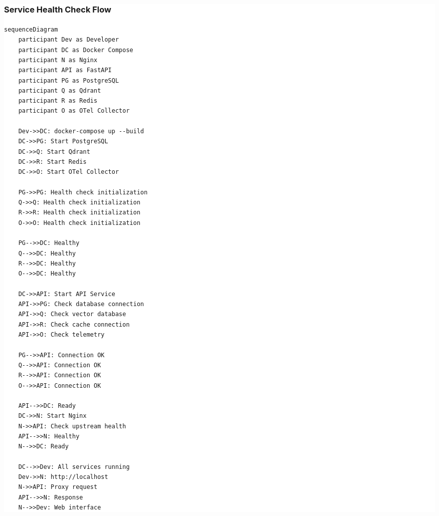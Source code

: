 ### Service Health Check Flow

```mermaid
sequenceDiagram
    participant Dev as Developer
    participant DC as Docker Compose
    participant N as Nginx
    participant API as FastAPI
    participant PG as PostgreSQL
    participant Q as Qdrant
    participant R as Redis
    participant O as OTel Collector

    Dev->>DC: docker-compose up --build
    DC->>PG: Start PostgreSQL
    DC->>Q: Start Qdrant
    DC->>R: Start Redis
    DC->>O: Start OTel Collector

    PG->>PG: Health check initialization
    Q->>Q: Health check initialization
    R->>R: Health check initialization
    O->>O: Health check initialization

    PG-->>DC: Healthy
    Q-->>DC: Healthy
    R-->>DC: Healthy
    O-->>DC: Healthy

    DC->>API: Start API Service
    API->>PG: Check database connection
    API->>Q: Check vector database
    API->>R: Check cache connection
    API->>O: Check telemetry

    PG-->>API: Connection OK
    Q-->>API: Connection OK
    R-->>API: Connection OK
    O-->>API: Connection OK

    API-->>DC: Ready
    DC->>N: Start Nginx
    N->>API: Check upstream health
    API-->>N: Healthy
    N-->>DC: Ready

    DC-->>Dev: All services running
    Dev->>N: http://localhost
    N->>API: Proxy request
    API-->>N: Response
    N-->>Dev: Web interface
```
